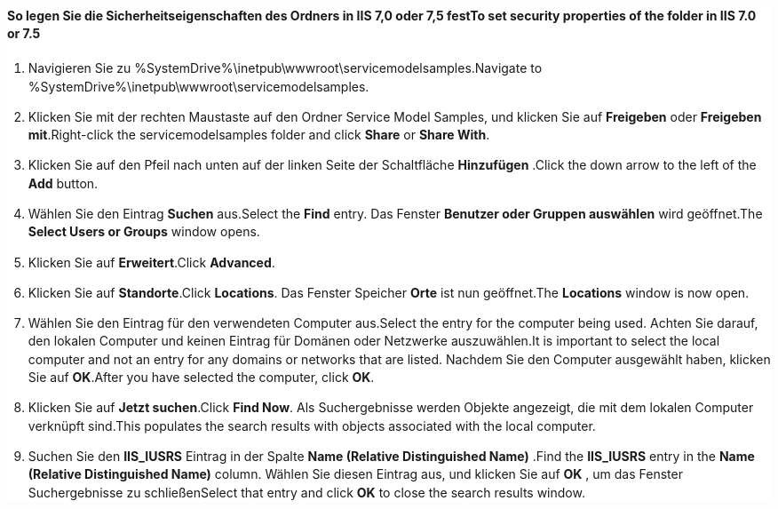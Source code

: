 #### <a name="to-set-security-properties-of-the-folder-in-iis-70-or-75"></a><span data-ttu-id="cdee6-152">So legen Sie die Sicherheitseigenschaften des Ordners in IIS 7,0 oder 7,5 fest</span><span class="sxs-lookup"><span data-stu-id="cdee6-152">To set security properties of the folder in IIS 7.0 or 7.5</span></span>  
  
1. <span data-ttu-id="cdee6-153">Navigieren Sie zu %SystemDrive%\inetpub\wwwroot\servicemodelsamples.</span><span class="sxs-lookup"><span data-stu-id="cdee6-153">Navigate to %SystemDrive%\inetpub\wwwroot\servicemodelsamples.</span></span>  
  
2. <span data-ttu-id="cdee6-154">Klicken Sie mit der rechten Maustaste auf den Ordner Service Model Samples, und klicken Sie auf **Freigeben** oder **Freigeben mit**.</span><span class="sxs-lookup"><span data-stu-id="cdee6-154">Right-click the servicemodelsamples folder and click **Share** or **Share With**.</span></span>  
  
3. <span data-ttu-id="cdee6-155">Klicken Sie auf den Pfeil nach unten auf der linken Seite der Schaltfläche **Hinzufügen** .</span><span class="sxs-lookup"><span data-stu-id="cdee6-155">Click the down arrow to the left of the **Add** button.</span></span>  
  
4. <span data-ttu-id="cdee6-156">Wählen Sie den Eintrag **Suchen** aus.</span><span class="sxs-lookup"><span data-stu-id="cdee6-156">Select the **Find** entry.</span></span> <span data-ttu-id="cdee6-157">Das Fenster **Benutzer oder Gruppen auswählen** wird geöffnet.</span><span class="sxs-lookup"><span data-stu-id="cdee6-157">The **Select Users or Groups** window opens.</span></span>  
  
5. <span data-ttu-id="cdee6-158">Klicken Sie auf **Erweitert**.</span><span class="sxs-lookup"><span data-stu-id="cdee6-158">Click **Advanced**.</span></span>  
  
6. <span data-ttu-id="cdee6-159">Klicken Sie auf **Standorte**.</span><span class="sxs-lookup"><span data-stu-id="cdee6-159">Click **Locations**.</span></span> <span data-ttu-id="cdee6-160">Das Fenster Speicher **Orte** ist nun geöffnet.</span><span class="sxs-lookup"><span data-stu-id="cdee6-160">The **Locations** window is now open.</span></span>  
  
7. <span data-ttu-id="cdee6-161">Wählen Sie den Eintrag für den verwendeten Computer aus.</span><span class="sxs-lookup"><span data-stu-id="cdee6-161">Select the entry for the computer being used.</span></span> <span data-ttu-id="cdee6-162">Achten Sie darauf, den lokalen Computer und keinen Eintrag für Domänen oder Netzwerke auszuwählen.</span><span class="sxs-lookup"><span data-stu-id="cdee6-162">It is important to select the local computer and not an entry for any domains or networks that are listed.</span></span> <span data-ttu-id="cdee6-163">Nachdem Sie den Computer ausgewählt haben, klicken Sie auf **OK**.</span><span class="sxs-lookup"><span data-stu-id="cdee6-163">After you have selected the computer, click **OK**.</span></span>  
  
8. <span data-ttu-id="cdee6-164">Klicken Sie auf **Jetzt suchen**.</span><span class="sxs-lookup"><span data-stu-id="cdee6-164">Click **Find Now**.</span></span> <span data-ttu-id="cdee6-165">Als Suchergebnisse werden Objekte angezeigt, die mit dem lokalen Computer verknüpft sind.</span><span class="sxs-lookup"><span data-stu-id="cdee6-165">This populates the search results with objects associated with the local computer.</span></span>  
  
9. <span data-ttu-id="cdee6-166">Suchen Sie den **IIS_IUSRS** Eintrag in der Spalte **Name (Relative Distinguished Name)** .</span><span class="sxs-lookup"><span data-stu-id="cdee6-166">Find the **IIS_IUSRS** entry in the **Name (Relative Distinguished Name)** column.</span></span> <span data-ttu-id="cdee6-167">Wählen Sie diesen Eintrag aus, und klicken Sie auf **OK** , um das Fenster Suchergebnisse zu schließen</span><span class="sxs-lookup"><span data-stu-id="cdee6-167">Select that entry and click **OK** to close the search results window.</span></span>  
  